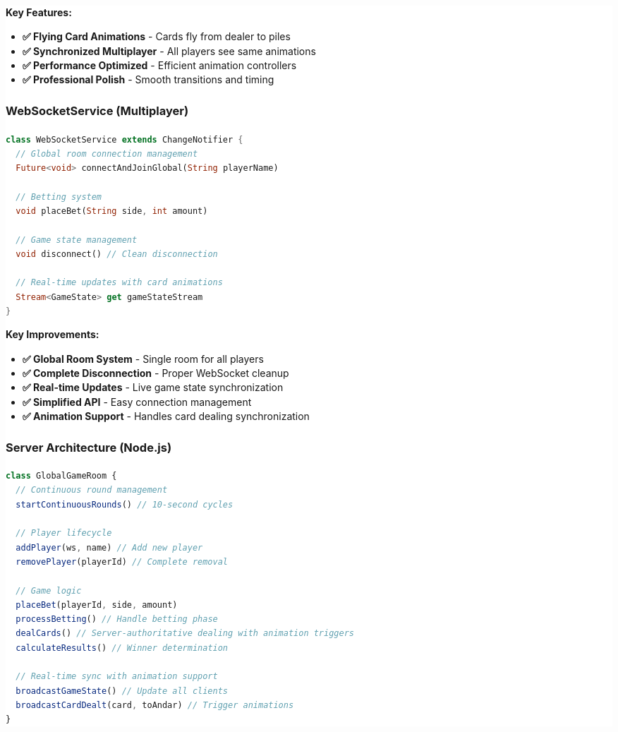 **Key Features:**

- **✅ Flying Card Animations** - Cards fly from dealer to piles
- **✅ Synchronized Multiplayer** - All players see same animations
- **✅ Performance Optimized** - Efficient animation controllers
- **✅ Professional Polish** - Smooth transitions and timing

### **WebSocketService (Multiplayer)**

```dart
class WebSocketService extends ChangeNotifier {
  // Global room connection management
  Future<void> connectAndJoinGlobal(String playerName)

  // Betting system
  void placeBet(String side, int amount)

  // Game state management
  void disconnect() // Clean disconnection

  // Real-time updates with card animations
  Stream<GameState> get gameStateStream
}
```

**Key Improvements:**

- **✅ Global Room System** - Single room for all players
- **✅ Complete Disconnection** - Proper WebSocket cleanup
- **✅ Real-time Updates** - Live game state synchronization
- **✅ Simplified API** - Easy connection management
- **✅ Animation Support** - Handles card dealing synchronization

### **Server Architecture (Node.js)**

```javascript
class GlobalGameRoom {
  // Continuous round management
  startContinuousRounds() // 10-second cycles

  // Player lifecycle
  addPlayer(ws, name) // Add new player
  removePlayer(playerId) // Complete removal

  // Game logic
  placeBet(playerId, side, amount)
  processBetting() // Handle betting phase
  dealCards() // Server-authoritative dealing with animation triggers
  calculateResults() // Winner determination

  // Real-time sync with animation support
  broadcastGameState() // Update all clients
  broadcastCardDealt(card, toAndar) // Trigger animations
}
```
